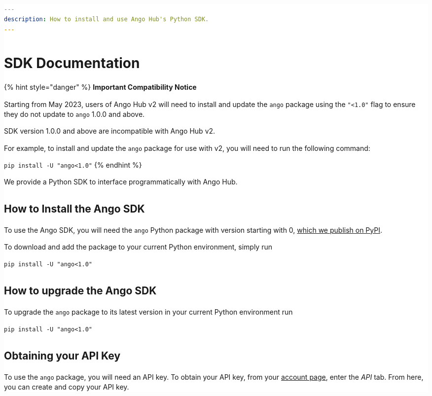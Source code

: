 ```yaml
---
description: How to install and use Ango Hub's Python SDK.
---
```


# SDK Documentation

{% hint style="danger" %}
**Important Compatibility Notice**

Starting from May 2023, users of Ango Hub v2 will need to install and update the `ango` package using the `"<1.0"` flag to ensure they do not update to `ango` 1.0.0 and above.

SDK version 1.0.0 and above are incompatible with Ango Hub v2.

For example, to install and update the `ango` package for use with v2, you will need to run the following command:

`pip install -U "ango<1.0"`
{% endhint %}

We provide a Python SDK to interface programmatically with Ango Hub.

## How to Install the Ango SDK

To use the Ango SDK, you will need the `ango` Python package with version starting with 0, [which we publish on PyPI](https://pypi.org/project/ango/).

To download and add the package to your current Python environment, simply run&#x20;

```
pip install -U "ango<1.0"
```

## How to upgrade the Ango SDK

To upgrade the `ango` package to its latest version in your current Python environment run

```
pip install -U "ango<1.0"
```

## Obtaining your API Key

To use the `ango` package, you will need an API key. To obtain your API key, from your [account page](https://hub.ango.ai/account), enter the _API_ tab. From here, you can create and copy your API key.
